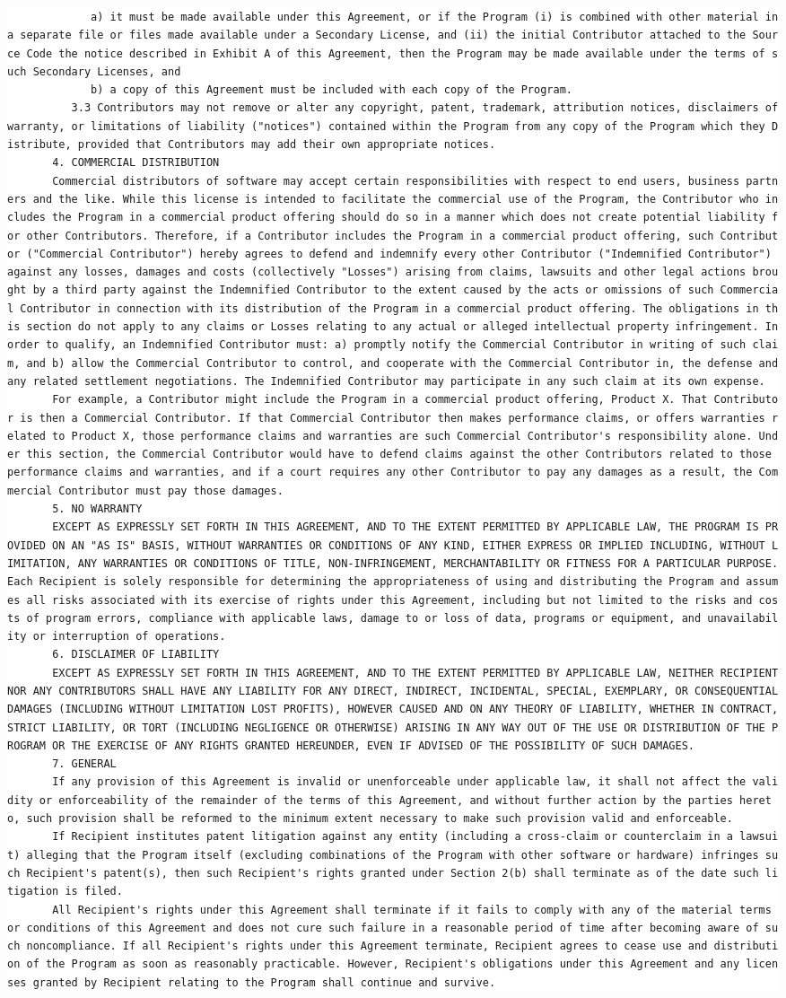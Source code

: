 		         a) it must be made available under this Agreement, or if the Program (i) is combined with other material in a separate file or files made available under a Secondary License, and (ii) the initial Contributor attached to the Source Code the notice described in Exhibit A of this Agreement, then the Program may be made available under the terms of such Secondary Licenses, and
		         b) a copy of this Agreement must be included with each copy of the Program.
		      3.3 Contributors may not remove or alter any copyright, patent, trademark, attribution notices, disclaimers of warranty, or limitations of liability ("notices") contained within the Program from any copy of the Program which they Distribute, provided that Contributors may add their own appropriate notices.
		   4. COMMERCIAL DISTRIBUTION
		   Commercial distributors of software may accept certain responsibilities with respect to end users, business partners and the like. While this license is intended to facilitate the commercial use of the Program, the Contributor who includes the Program in a commercial product offering should do so in a manner which does not create potential liability for other Contributors. Therefore, if a Contributor includes the Program in a commercial product offering, such Contributor ("Commercial Contributor") hereby agrees to defend and indemnify every other Contributor ("Indemnified Contributor") against any losses, damages and costs (collectively "Losses") arising from claims, lawsuits and other legal actions brought by a third party against the Indemnified Contributor to the extent caused by the acts or omissions of such Commercial Contributor in connection with its distribution of the Program in a commercial product offering. The obligations in this section do not apply to any claims or Losses relating to any actual or alleged intellectual property infringement. In order to qualify, an Indemnified Contributor must: a) promptly notify the Commercial Contributor in writing of such claim, and b) allow the Commercial Contributor to control, and cooperate with the Commercial Contributor in, the defense and any related settlement negotiations. The Indemnified Contributor may participate in any such claim at its own expense.
		   For example, a Contributor might include the Program in a commercial product offering, Product X. That Contributor is then a Commercial Contributor. If that Commercial Contributor then makes performance claims, or offers warranties related to Product X, those performance claims and warranties are such Commercial Contributor's responsibility alone. Under this section, the Commercial Contributor would have to defend claims against the other Contributors related to those performance claims and warranties, and if a court requires any other Contributor to pay any damages as a result, the Commercial Contributor must pay those damages.
		   5. NO WARRANTY
		   EXCEPT AS EXPRESSLY SET FORTH IN THIS AGREEMENT, AND TO THE EXTENT PERMITTED BY APPLICABLE LAW, THE PROGRAM IS PROVIDED ON AN "AS IS" BASIS, WITHOUT WARRANTIES OR CONDITIONS OF ANY KIND, EITHER EXPRESS OR IMPLIED INCLUDING, WITHOUT LIMITATION, ANY WARRANTIES OR CONDITIONS OF TITLE, NON-INFRINGEMENT, MERCHANTABILITY OR FITNESS FOR A PARTICULAR PURPOSE. Each Recipient is solely responsible for determining the appropriateness of using and distributing the Program and assumes all risks associated with its exercise of rights under this Agreement, including but not limited to the risks and costs of program errors, compliance with applicable laws, damage to or loss of data, programs or equipment, and unavailability or interruption of operations.
		   6. DISCLAIMER OF LIABILITY
		   EXCEPT AS EXPRESSLY SET FORTH IN THIS AGREEMENT, AND TO THE EXTENT PERMITTED BY APPLICABLE LAW, NEITHER RECIPIENT NOR ANY CONTRIBUTORS SHALL HAVE ANY LIABILITY FOR ANY DIRECT, INDIRECT, INCIDENTAL, SPECIAL, EXEMPLARY, OR CONSEQUENTIAL DAMAGES (INCLUDING WITHOUT LIMITATION LOST PROFITS), HOWEVER CAUSED AND ON ANY THEORY OF LIABILITY, WHETHER IN CONTRACT, STRICT LIABILITY, OR TORT (INCLUDING NEGLIGENCE OR OTHERWISE) ARISING IN ANY WAY OUT OF THE USE OR DISTRIBUTION OF THE PROGRAM OR THE EXERCISE OF ANY RIGHTS GRANTED HEREUNDER, EVEN IF ADVISED OF THE POSSIBILITY OF SUCH DAMAGES.
		   7. GENERAL
		   If any provision of this Agreement is invalid or unenforceable under applicable law, it shall not affect the validity or enforceability of the remainder of the terms of this Agreement, and without further action by the parties hereto, such provision shall be reformed to the minimum extent necessary to make such provision valid and enforceable.
		   If Recipient institutes patent litigation against any entity (including a cross-claim or counterclaim in a lawsuit) alleging that the Program itself (excluding combinations of the Program with other software or hardware) infringes such Recipient's patent(s), then such Recipient's rights granted under Section 2(b) shall terminate as of the date such litigation is filed.
		   All Recipient's rights under this Agreement shall terminate if it fails to comply with any of the material terms or conditions of this Agreement and does not cure such failure in a reasonable period of time after becoming aware of such noncompliance. If all Recipient's rights under this Agreement terminate, Recipient agrees to cease use and distribution of the Program as soon as reasonably practicable. However, Recipient's obligations under this Agreement and any licenses granted by Recipient relating to the Program shall continue and survive.